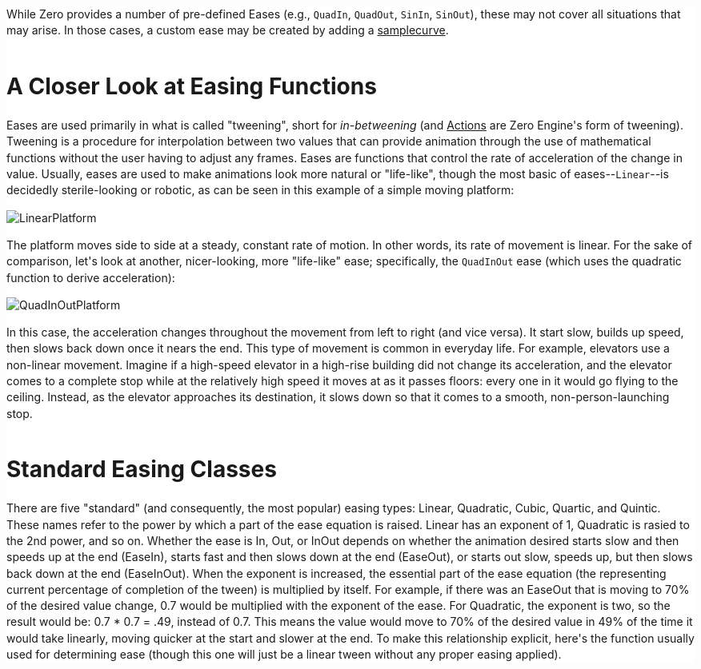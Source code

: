 While Zero provides a number of pre-defined Eases (e.g., `QuadIn`, `QuadOut`, `SinIn`, `SinOut`), these may not cover all situations that may arise. In those cases, a custom ease may be created by adding a [samplecurve](https://github.com/ZilchEngine/ZilchDocs/blob/master/zero_editor_documentation/zeromanual/architecture/resources/samplecurve.markdown).

 # A Closer Look at Easing Functions
Eases are used primarily in what is called "tweening", short for *in-betweening* (and [Actions](https://github.com/ZilchEngine/ZilchDocs/blob/master/code_reference/class_reference/action.markdown) are Zero Engine's form of tweening). Tweening is a procedure for interpolation between two values that can provide animation through the use of mathematical functions without the user having to adjust any frames. Eases are functions that control the rate of acceleration of the change in value. Usually, eases are used to make animations look more natural or "life-like", though the most basic of eases--`Linear`--is decidedly sterile-looking or robotic, as can be seen in this example of a simple moving platform:



![LinearPlatform](https://media.githubusercontent.com/media/zeroengineteam/ZeroFiles/master/doc_files/2083.gif)


The platform moves side to side at a steady, constant rate of motion. In other words, its rate of movement is linear. For the sake of comparison, let's look at another, nicer-looking, more "life-like" ease; specifically, the `QuadInOut` ease (which uses the quadratic function to derive acceleration):



![QuadInOutPlatform](https://media.githubusercontent.com/media/zeroengineteam/ZeroFiles/master/doc_files/2088.gif)


In this case, the acceleration changes throughout the movement from left to right (and vice versa). It start slow, builds up speed, then slows back down once it nears the end. This type of movement is common in everyday life. For example, elevators use a non-linear movement. Imagine if a high-speed elevator in a high-rise building did not change its acceleration, and the elevator comes to a complete stop while at the relatively high speed it moves at as it passes floors: every one in it would go flying to the ceiling. Instead, as the elevator approaches its destination, it slows down so that it comes to a smooth, non-person-launching stop.

 # Standard Easing Classes
There are five "standard" (and consequently, the most popular) easing types: Linear, Quadratic, Cubic, Quartic, and Quintic. These names refer to the power by which a part of the ease equation is raised. Linear has an exponent of 1, Quadratic is rasied to the 2nd power, and so on. Whether the ease is In, Out, or InOut depends on whether the animation desired starts slow and then speeds up at the end (EaseIn), starts fast and then slows down at the end (EaseOut), or starts out slow, speeds up, but then slows back down at the end (EaseInOut). When the exponent is increased, the essential part of the ease equation (the representing current percentage of completion of the tween) is multiplied by itself. For example, if there was an EaseOut that is moving to 70% of the desired value change, 0.7 would be multiplied with the exponent of the ease. For Quadratic, the exponent is two, so the result would be: 0.7 * 0.7 = .49, instead of 0.7. This means the value would move to 70% of the desired value in 49% of the time it would take linearly, moving quicker at the start and slower at the end. To make this relationship explicit, here's the function usually used for determining ease (though this one will just be a linear tween without any proper easing applied).

